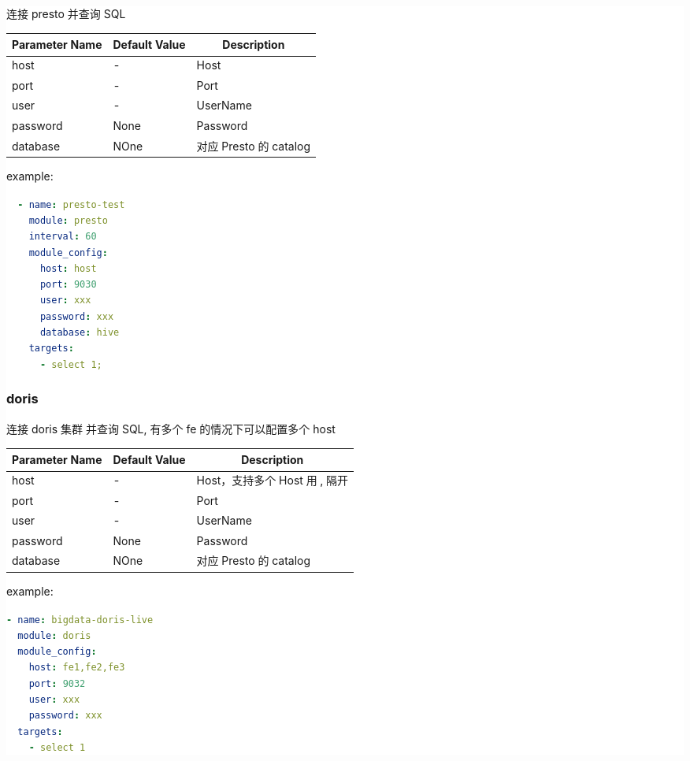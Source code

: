 连接 presto 并查询 SQL

| Parameter Name | Default Value | Description |
| --- | --- | --- |
| host | - | Host |
| port | - | Port |
| user | - | UserName |
| password | None | Password |
| database | NOne | 对应 Presto 的 catalog |

example:

```yaml
  - name: presto-test
    module: presto
    interval: 60
    module_config:
      host: host
      port: 9030
      user: xxx
      password: xxx
      database: hive
    targets:
      - select 1;
```

### doris
连接 doris 集群 并查询 SQL, 有多个 fe 的情况下可以配置多个 host

| Parameter Name | Default Value | Description |
| --- | --- | --- |
| host | - | Host，支持多个 Host 用 , 隔开 |
| port | - | Port |
| user | - | UserName |
| password | None | Password |
| database | NOne | 对应 Presto 的 catalog |

example:

```yaml
- name: bigdata-doris-live
  module: doris
  module_config:
    host: fe1,fe2,fe3
    port: 9032
    user: xxx
    password: xxx
  targets:
    - select 1
```
